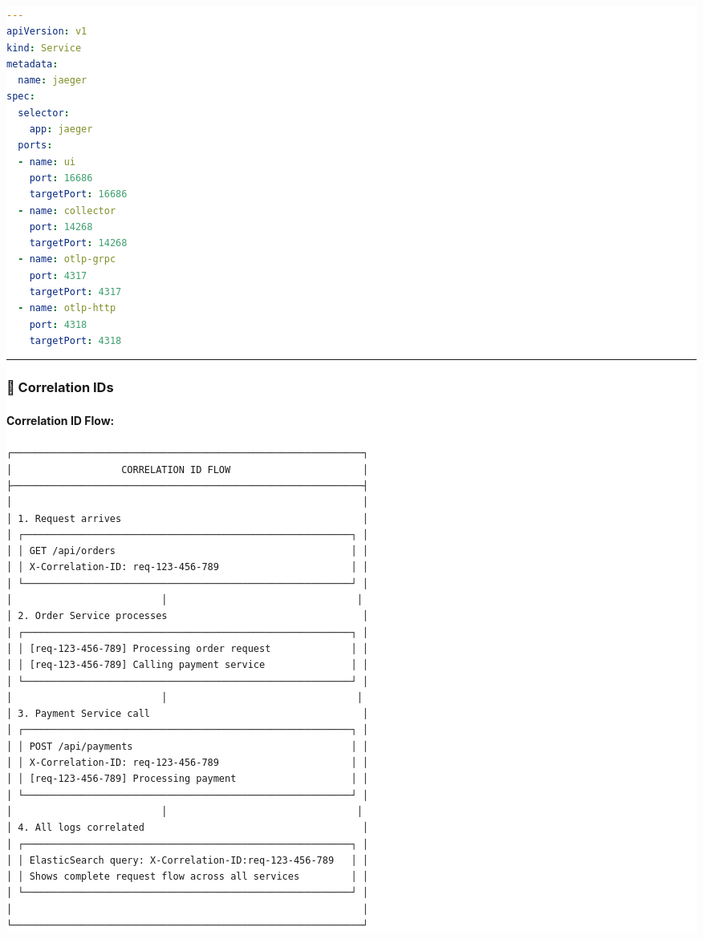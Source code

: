 ```yaml
---
apiVersion: v1
kind: Service
metadata:
  name: jaeger
spec:
  selector:
    app: jaeger
  ports:
  - name: ui
    port: 16686
    targetPort: 16686
  - name: collector
    port: 14268
    targetPort: 14268
  - name: otlp-grpc
    port: 4317
    targetPort: 4317
  - name: otlp-http
    port: 4318
    targetPort: 4318
```

------

### 🎯 Correlation IDs

#### Correlation ID Flow:

```
┌─────────────────────────────────────────────────────────────┐
│                   CORRELATION ID FLOW                       │
├─────────────────────────────────────────────────────────────┤
│                                                             │
│ 1. Request arrives                                          │
│ ┌─────────────────────────────────────────────────────────┐ │
│ │ GET /api/orders                                         │ │
│ │ X-Correlation-ID: req-123-456-789                       │ │
│ └─────────────────────────────────────────────────────────┘ │
│                          │                                 │
│ 2. Order Service processes                                  │
│ ┌─────────────────────────────────────────────────────────┐ │
│ │ [req-123-456-789] Processing order request              │ │
│ │ [req-123-456-789] Calling payment service               │ │
│ └─────────────────────────────────────────────────────────┘ │
│                          │                                 │
│ 3. Payment Service call                                     │
│ ┌─────────────────────────────────────────────────────────┐ │
│ │ POST /api/payments                                      │ │
│ │ X-Correlation-ID: req-123-456-789                       │ │
│ │ [req-123-456-789] Processing payment                    │ │
│ └─────────────────────────────────────────────────────────┘ │
│                          │                                 │
│ 4. All logs correlated                                      │
│ ┌─────────────────────────────────────────────────────────┐ │
│ │ ElasticSearch query: X-Correlation-ID:req-123-456-789   │ │
│ │ Shows complete request flow across all services         │ │
│ └─────────────────────────────────────────────────────────┘ │
│                                                             │
└─────────────────────────────────────────────────────────────┘
```
